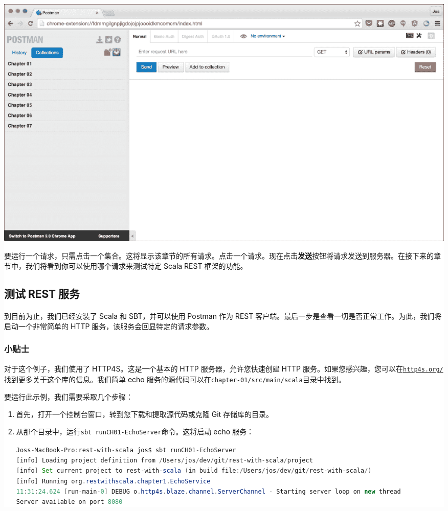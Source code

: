 ![导入请求集合](img/00011.jpeg)

要运行一个请求，只需点击一个集合。这将显示该章节的所有请求。点击一个请求。现在点击**发送**按钮将请求发送到服务器。在接下来的章节中，我们将看到你可以使用哪个请求来测试特定 Scala REST 框架的功能。

## 测试 REST 服务

到目前为止，我们已经安装了 Scala 和 SBT，并可以使用 Postman 作为 REST 客户端。最后一步是查看一切是否正常工作。为此，我们将启动一个非常简单的 HTTP 服务，该服务会回显特定的请求参数。

### 小贴士

对于这个例子，我们使用了 HTTP4S。这是一个基本的 HTTP 服务器，允许您快速创建 HTTP 服务。如果您感兴趣，您可以在[`http4s.org/`](http://http4s.org/)找到更多关于这个库的信息。我们简单 echo 服务的源代码可以在`chapter-01/src/main/scala`目录中找到。

要运行此示例，我们需要采取几个步骤：

1.  首先，打开一个控制台窗口，转到您下载和提取源代码或克隆 Git 存储库的目录。

1.  从那个目录中，运行`sbt runCH01-EchoServer`命令。这将启动 echo 服务：

    ```java
    Joss-MacBook-Pro:rest-with-scala jos$ sbt runCH01-EchoServer
    [info] Loading project definition from /Users/jos/dev/git/rest-with-scala/project
    [info] Set current project to rest-with-scala (in build file:/Users/jos/dev/git/rest-with-scala/)
    [info] Running org.restwithscala.chapter1.EchoService
    11:31:24.624 [run-main-0] DEBUG o.http4s.blaze.channel.ServerChannel - Starting server loop on new thread
    Server available on port 8080
